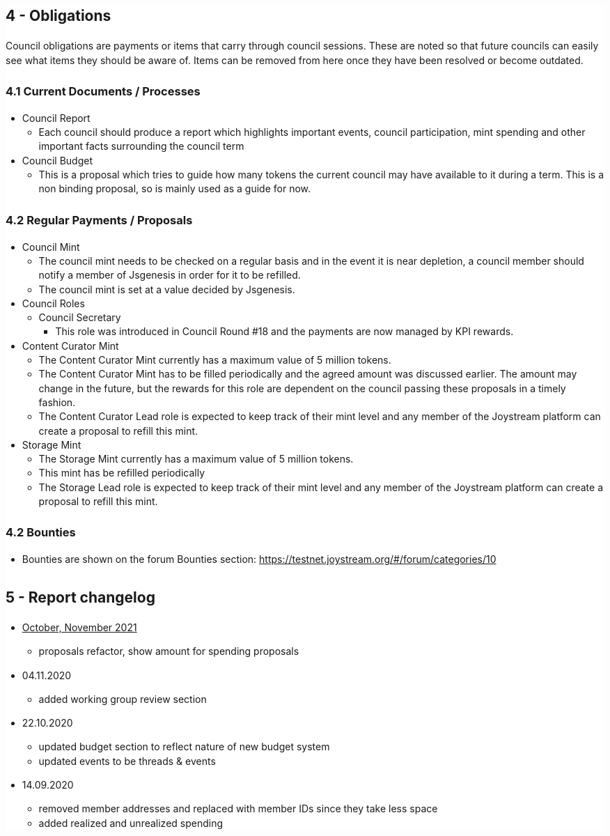 ## 4 - Obligations
Council obligations are payments or items that carry through council sessions. These are noted so that future councils can easily see what items they should be aware of. Items can be removed from here once they have been resolved or become outdated.

### 4.1 Current Documents / Processes
- Council Report
    - Each council should produce a report which highlights important events, council participation, mint spending and other important facts surrounding the council term
- Council Budget
    - This is a proposal which tries to guide how many tokens the current council may have available to it during a term. This is a non binding proposal, so is mainly used as a guide for now.

### 4.2 Regular Payments / Proposals
- Council Mint
    - The council mint needs to be checked on a regular basis and in the event it is near depletion, a council member should notify a member of Jsgenesis in order for it to be refilled.
    - The council mint is set at a value decided by Jsgenesis.
- Council Roles
    - Council Secretary
        - This role was introduced in Council Round #18 and the payments are now managed by KPI rewards.
- Content Curator Mint
    - The Content Curator Mint currently has a maximum value of 5 million tokens.
    - The Content Curator Mint has to be filled periodically and the agreed amount was discussed earlier. The amount may change in the future, but the rewards for this role are dependent on the council passing these proposals in a timely fashion.
    - The Content Curator Lead role is expected to keep track of their mint level and any member of the Joystream platform can create a proposal to refill this mint.
- Storage Mint
    - The Storage Mint currently has a maximum value of 5 million tokens.
    - This mint has be refilled periodically
    - The Storage Lead role is expected to keep track of their mint level and any member of the Joystream platform can create a proposal to refill this mint.

### 4.2 Bounties
- Bounties are shown on the forum Bounties section: https://testnet.joystream.org/#/forum/categories/10

## 5 - Report changelog
- [October, November 2021](https://github.com/Joystream/community-repo/pull/428)
    - proposals refactor, show amount for spending proposals

- 04.11.2020
    - added working group review section

- 22.10.2020
    - updated budget section to reflect nature of new budget system
    - updated events to be threads & events

- 14.09.2020
    - removed member addresses and replaced with member IDs since they take less space
    - added realized and unrealized spending
